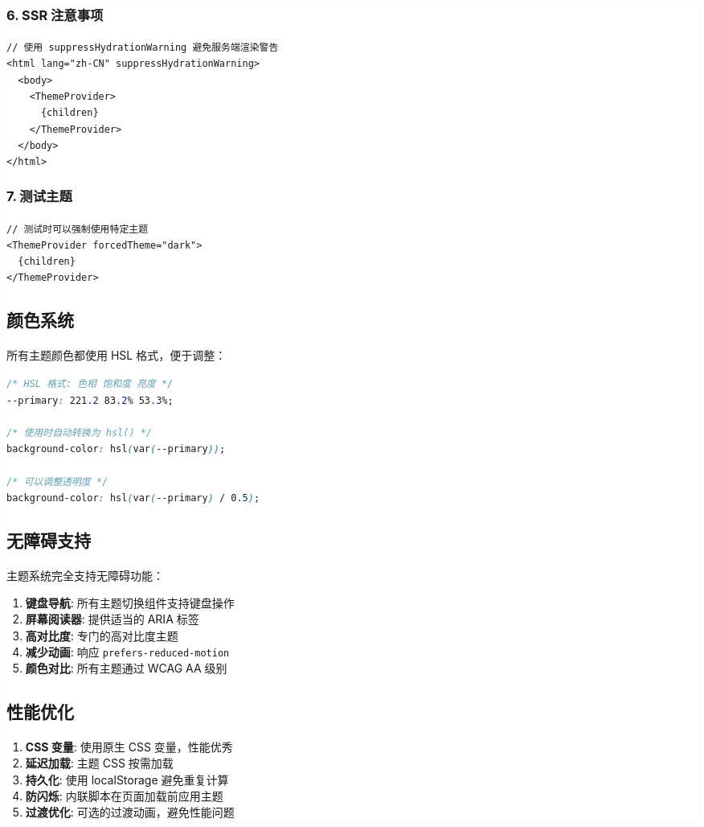 ### 6. SSR 注意事项

```tsx
// 使用 suppressHydrationWarning 避免服务端渲染警告
<html lang="zh-CN" suppressHydrationWarning>
  <body>
    <ThemeProvider>
      {children}
    </ThemeProvider>
  </body>
</html>
```

### 7. 测试主题

```tsx
// 测试时可以强制使用特定主题
<ThemeProvider forcedTheme="dark">
  {children}
</ThemeProvider>
```

## 颜色系统

所有主题颜色都使用 HSL 格式，便于调整：

```css
/* HSL 格式: 色相 饱和度 亮度 */
--primary: 221.2 83.2% 53.3%;

/* 使用时自动转换为 hsl() */
background-color: hsl(var(--primary));

/* 可以调整透明度 */
background-color: hsl(var(--primary) / 0.5);
```

## 无障碍支持

主题系统完全支持无障碍功能：

1. **键盘导航**: 所有主题切换组件支持键盘操作
2. **屏幕阅读器**: 提供适当的 ARIA 标签
3. **高对比度**: 专门的高对比度主题
4. **减少动画**: 响应 `prefers-reduced-motion`
5. **颜色对比**: 所有主题通过 WCAG AA 级别

## 性能优化

1. **CSS 变量**: 使用原生 CSS 变量，性能优秀
2. **延迟加载**: 主题 CSS 按需加载
3. **持久化**: 使用 localStorage 避免重复计算
4. **防闪烁**: 内联脚本在页面加载前应用主题
5. **过渡优化**: 可选的过渡动画，避免性能问题

